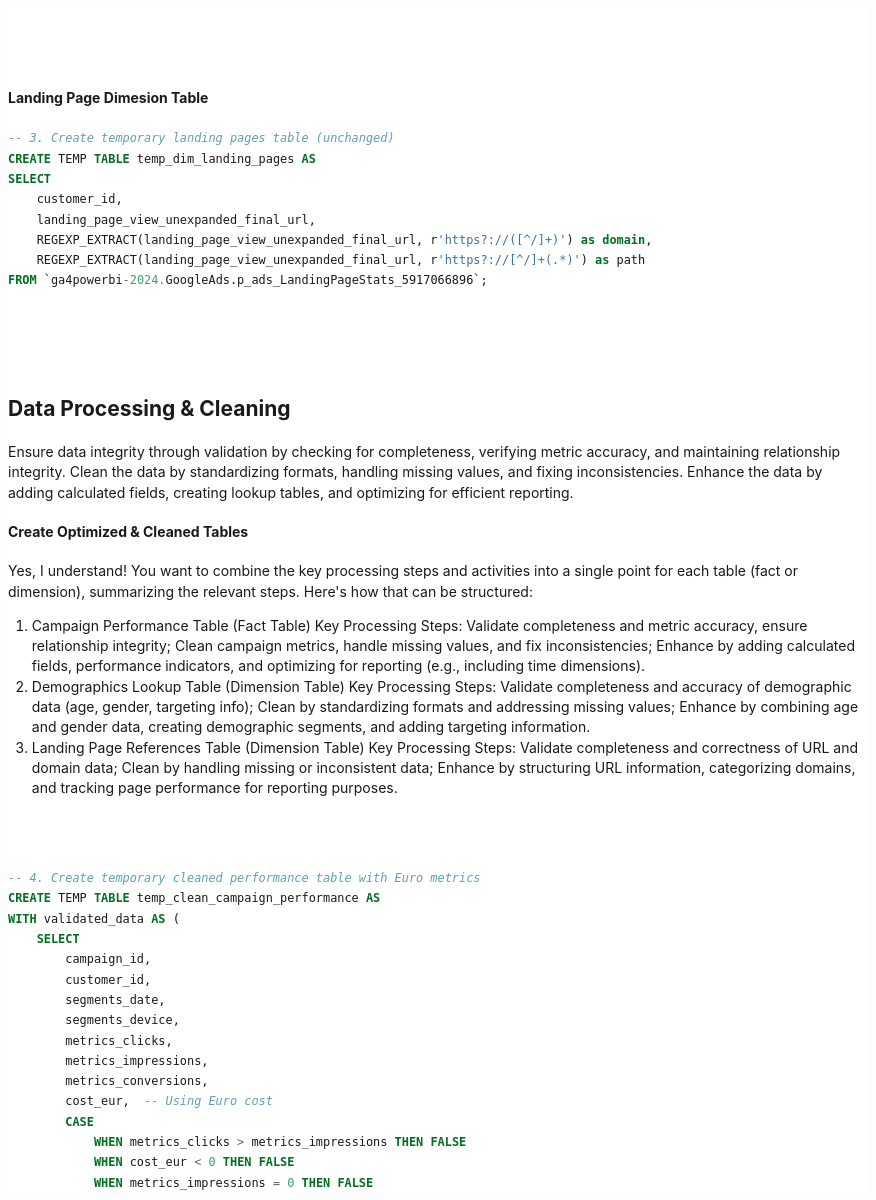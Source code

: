 <br>
<br>
<br>

#### Landing Page Dimesion Table

```sql
-- 3. Create temporary landing pages table (unchanged)
CREATE TEMP TABLE temp_dim_landing_pages AS
SELECT
    customer_id,
    landing_page_view_unexpanded_final_url,
    REGEXP_EXTRACT(landing_page_view_unexpanded_final_url, r'https?://([^/]+)') as domain,
    REGEXP_EXTRACT(landing_page_view_unexpanded_final_url, r'https?://[^/]+(.*)') as path
FROM `ga4powerbi-2024.GoogleAds.p_ads_LandingPageStats_5917066896`;
```

<br>
<br>
<br>

## Data Processing & Cleaning

Ensure data integrity through validation by checking for completeness, verifying metric accuracy, and maintaining relationship integrity. Clean the data by standardizing formats, handling missing values, and fixing inconsistencies. Enhance the data by adding calculated fields, creating lookup tables, and optimizing for efficient reporting.

#### Create Optimized & Cleaned Tables

Yes, I understand! You want to combine the key processing steps and activities into a single point for each table (fact or dimension), summarizing the relevant steps. Here's how that can be structured:

1. Campaign Performance Table (Fact Table)
   Key Processing Steps: Validate completeness and metric accuracy, ensure relationship integrity; Clean campaign metrics, handle missing values, and fix inconsistencies; Enhance by adding calculated fields, performance indicators, and optimizing for reporting (e.g., including time dimensions).
2. Demographics Lookup Table (Dimension Table)
   Key Processing Steps: Validate completeness and accuracy of demographic data (age, gender, targeting info); Clean by standardizing formats and addressing missing values; Enhance by combining age and gender data, creating demographic segments, and adding targeting information.
3. Landing Page References Table (Dimension Table)
   Key Processing Steps: Validate completeness and correctness of URL and domain data; Clean by handling missing or inconsistent data; Enhance by structuring URL information, categorizing domains, and tracking page performance for reporting purposes.

<br>
<br>

```sql
-- 4. Create temporary cleaned performance table with Euro metrics
CREATE TEMP TABLE temp_clean_campaign_performance AS
WITH validated_data AS (
    SELECT
        campaign_id,
        customer_id,
        segments_date,
        segments_device,
        metrics_clicks,
        metrics_impressions,
        metrics_conversions,
        cost_eur,  -- Using Euro cost
        CASE
            WHEN metrics_clicks > metrics_impressions THEN FALSE
            WHEN cost_eur < 0 THEN FALSE
            WHEN metrics_impressions = 0 THEN FALSE
```